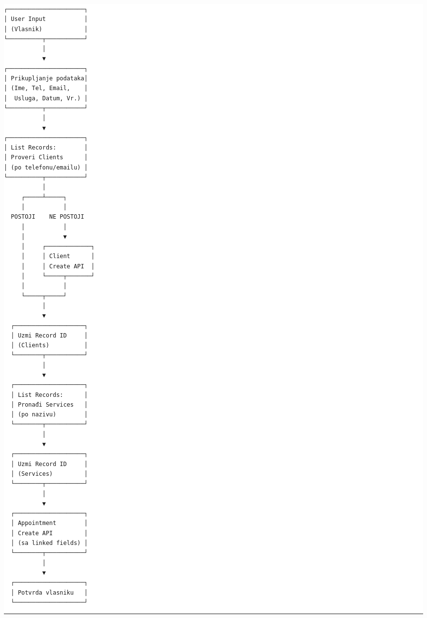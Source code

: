 ```
┌──────────────────────┐
│ User Input           │
│ (Vlasnik)            │
└──────────┬───────────┘
           │
           ▼
┌──────────────────────┐
│ Prikupljanje podataka│
│ (Ime, Tel, Email,    │
│  Usluga, Datum, Vr.) │
└──────────┬───────────┘
           │
           ▼
┌──────────────────────┐
│ List Records:        │
│ Proveri Clients      │
│ (po telefonu/emailu) │
└──────────┬───────────┘
           │
     ┌─────┴─────┐
     │           │
  POSTOJI    NE POSTOJI
     │           │
     │           ▼
     │     ┌─────────────┐
     │     │ Client      │
     │     │ Create API  │
     │     └─────┬───────┘
     │           │
     └─────┬─────┘
           │
           ▼
  ┌────────────────────┐
  │ Uzmi Record ID     │
  │ (Clients)          │
  └────────┬───────────┘
           │
           ▼
  ┌────────────────────┐
  │ List Records:      │
  │ Pronađi Services   │
  │ (po nazivu)        │
  └────────┬───────────┘
           │
           ▼
  ┌────────────────────┐
  │ Uzmi Record ID     │
  │ (Services)         │
  └────────┬───────────┘
           │
           ▼
  ┌────────────────────┐
  │ Appointment        │
  │ Create API         │
  │ (sa linked fields) │
  └────────┬───────────┘
           │
           ▼
  ┌────────────────────┐
  │ Potvrda vlasniku   │
  └────────────────────┘
```

---